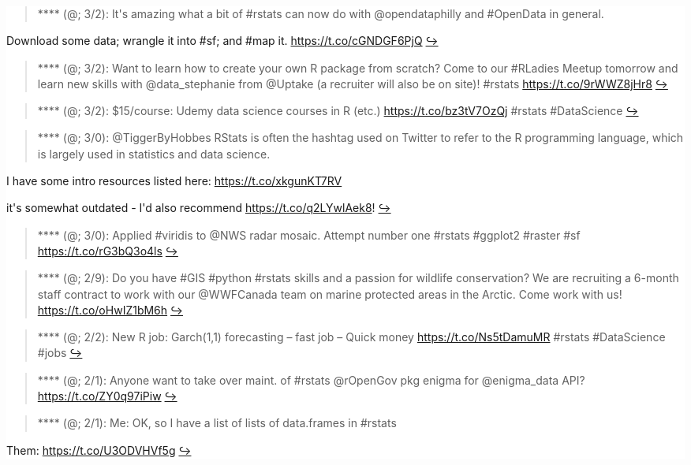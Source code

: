 
> **** (@; 3/2): It's amazing what a bit of #rstats can now do with @opendataphilly and #OpenData in general. 
>
Download some data; wrangle it into #sf; and #map it. https://t.co/cGNDGF6PjQ  [&#8618;](https://twitter.com/dataandme/status/963133595224289281)




> **** (@; 3/2): Want to learn how to create your own R package from scratch? Come to our #RLadies Meetup tomorrow and learn new skills with @data_stephanie from @Uptake (a recruiter will also be on site)! #rstats https://t.co/9rWWZ8jHr8  [&#8618;](https://twitter.com/dataandme/status/963122087153078273)




> **** (@; 3/2): $15/course: Udemy data science courses in R (etc.) https://t.co/bz3tV7OzQj #rstats #DataScience  [&#8618;](https://twitter.com/dataandme/status/963120673437704192)




> **** (@; 3/0): @TiggerByHobbes RStats is often the hashtag used on Twitter to refer to the R programming language, which is largely used in statistics and data science. 
>
I have some intro resources listed here: https://t.co/xkgunKT7RV
>
it's somewhat outdated - I'd also recommend https://t.co/q2LYwlAek8!  [&#8618;](https://twitter.com/dataandme/status/963109590870188034)




> **** (@; 3/0): Applied #viridis to @NWS  radar mosaic. Attempt number one  #rstats #ggplot2 #raster #sf https://t.co/rG3bQ3o4ls  [&#8618;](https://twitter.com/dataandme/status/963104059136860162)




> **** (@; 2/9): Do you have #GIS #python #rstats skills and a passion for wildlife conservation? We are recruiting a 6-month staff contract to work with our  @WWFCanada team on marine protected areas in the Arctic. Come work with us! https://t.co/oHwIZ1bM6h  [&#8618;](https://twitter.com/dataandme/status/963089093059072001)




> **** (@; 2/2): New R job: Garch(1,1) forecasting – fast job – Quick money https://t.co/Ns5tDamuMR #rstats #DataScience #jobs  [&#8618;](https://twitter.com/dataandme/status/963122082019192833)




> **** (@; 2/1): Anyone want to take over maint. of #rstats @rOpenGov pkg enigma for @enigma_data API? https://t.co/ZY0q97iPiw  [&#8618;](https://twitter.com/dataandme/status/963110658911842304)




> **** (@; 2/1): Me: OK, so I have a list of lists of data.frames in #rstats 
>
Them: https://t.co/U3ODVHVf5g  [&#8618;](https://twitter.com/dataandme/status/963090753865084928)


